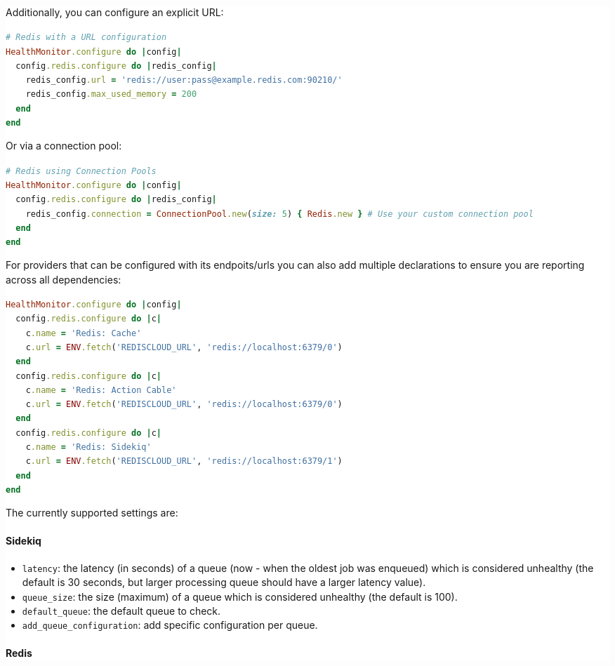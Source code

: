 Additionally, you can configure an explicit URL:

```ruby
# Redis with a URL configuration
HealthMonitor.configure do |config|
  config.redis.configure do |redis_config|
    redis_config.url = 'redis://user:pass@example.redis.com:90210/'
    redis_config.max_used_memory = 200
  end
end
```

Or via a connection pool:

```ruby
# Redis using Connection Pools
HealthMonitor.configure do |config|
  config.redis.configure do |redis_config|
    redis_config.connection = ConnectionPool.new(size: 5) { Redis.new } # Use your custom connection pool
  end
end
```

For providers that can be configured with its endpoits/urls you can also add multiple declarations to ensure you are reporting across all dependencies:

```ruby
HealthMonitor.configure do |config|
  config.redis.configure do |c|
    c.name = 'Redis: Cache'
    c.url = ENV.fetch('REDISCLOUD_URL', 'redis://localhost:6379/0')
  end
  config.redis.configure do |c|
    c.name = 'Redis: Action Cable'
    c.url = ENV.fetch('REDISCLOUD_URL', 'redis://localhost:6379/0')
  end
  config.redis.configure do |c|
    c.name = 'Redis: Sidekiq'
    c.url = ENV.fetch('REDISCLOUD_URL', 'redis://localhost:6379/1')
  end
end
```

The currently supported settings are:

#### Sidekiq

* `latency`: the latency (in seconds) of a queue (now - when the oldest job was enqueued) which is considered unhealthy (the default is 30 seconds, but larger processing queue should have a larger latency value).
* `queue_size`: the size (maximum) of a queue which is considered unhealthy (the default is 100).
* `default_queue`: the default queue to check.
* `add_queue_configuration`: add specific configuration per queue.

#### Redis
